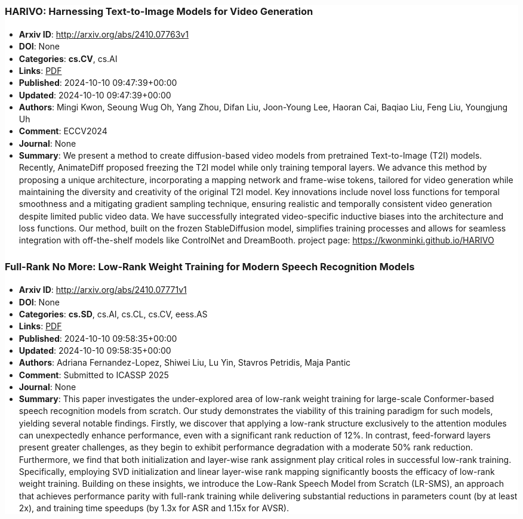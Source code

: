 

### HARIVO: Harnessing Text-to-Image Models for Video Generation
- **Arxiv ID**: http://arxiv.org/abs/2410.07763v1
- **DOI**: None
- **Categories**: **cs.CV**, cs.AI
- **Links**: [PDF](http://arxiv.org/pdf/2410.07763v1)
- **Published**: 2024-10-10 09:47:39+00:00
- **Updated**: 2024-10-10 09:47:39+00:00
- **Authors**: Mingi Kwon, Seoung Wug Oh, Yang Zhou, Difan Liu, Joon-Young Lee, Haoran Cai, Baqiao Liu, Feng Liu, Youngjung Uh
- **Comment**: ECCV2024
- **Journal**: None
- **Summary**: We present a method to create diffusion-based video models from pretrained Text-to-Image (T2I) models. Recently, AnimateDiff proposed freezing the T2I model while only training temporal layers. We advance this method by proposing a unique architecture, incorporating a mapping network and frame-wise tokens, tailored for video generation while maintaining the diversity and creativity of the original T2I model. Key innovations include novel loss functions for temporal smoothness and a mitigating gradient sampling technique, ensuring realistic and temporally consistent video generation despite limited public video data. We have successfully integrated video-specific inductive biases into the architecture and loss functions. Our method, built on the frozen StableDiffusion model, simplifies training processes and allows for seamless integration with off-the-shelf models like ControlNet and DreamBooth. project page: https://kwonminki.github.io/HARIVO



### Full-Rank No More: Low-Rank Weight Training for Modern Speech Recognition Models
- **Arxiv ID**: http://arxiv.org/abs/2410.07771v1
- **DOI**: None
- **Categories**: **cs.SD**, cs.AI, cs.CL, cs.CV, eess.AS
- **Links**: [PDF](http://arxiv.org/pdf/2410.07771v1)
- **Published**: 2024-10-10 09:58:35+00:00
- **Updated**: 2024-10-10 09:58:35+00:00
- **Authors**: Adriana Fernandez-Lopez, Shiwei Liu, Lu Yin, Stavros Petridis, Maja Pantic
- **Comment**: Submitted to ICASSP 2025
- **Journal**: None
- **Summary**: This paper investigates the under-explored area of low-rank weight training for large-scale Conformer-based speech recognition models from scratch. Our study demonstrates the viability of this training paradigm for such models, yielding several notable findings. Firstly, we discover that applying a low-rank structure exclusively to the attention modules can unexpectedly enhance performance, even with a significant rank reduction of 12%. In contrast, feed-forward layers present greater challenges, as they begin to exhibit performance degradation with a moderate 50% rank reduction. Furthermore, we find that both initialization and layer-wise rank assignment play critical roles in successful low-rank training. Specifically, employing SVD initialization and linear layer-wise rank mapping significantly boosts the efficacy of low-rank weight training. Building on these insights, we introduce the Low-Rank Speech Model from Scratch (LR-SMS), an approach that achieves performance parity with full-rank training while delivering substantial reductions in parameters count (by at least 2x), and training time speedups (by 1.3x for ASR and 1.15x for AVSR).


